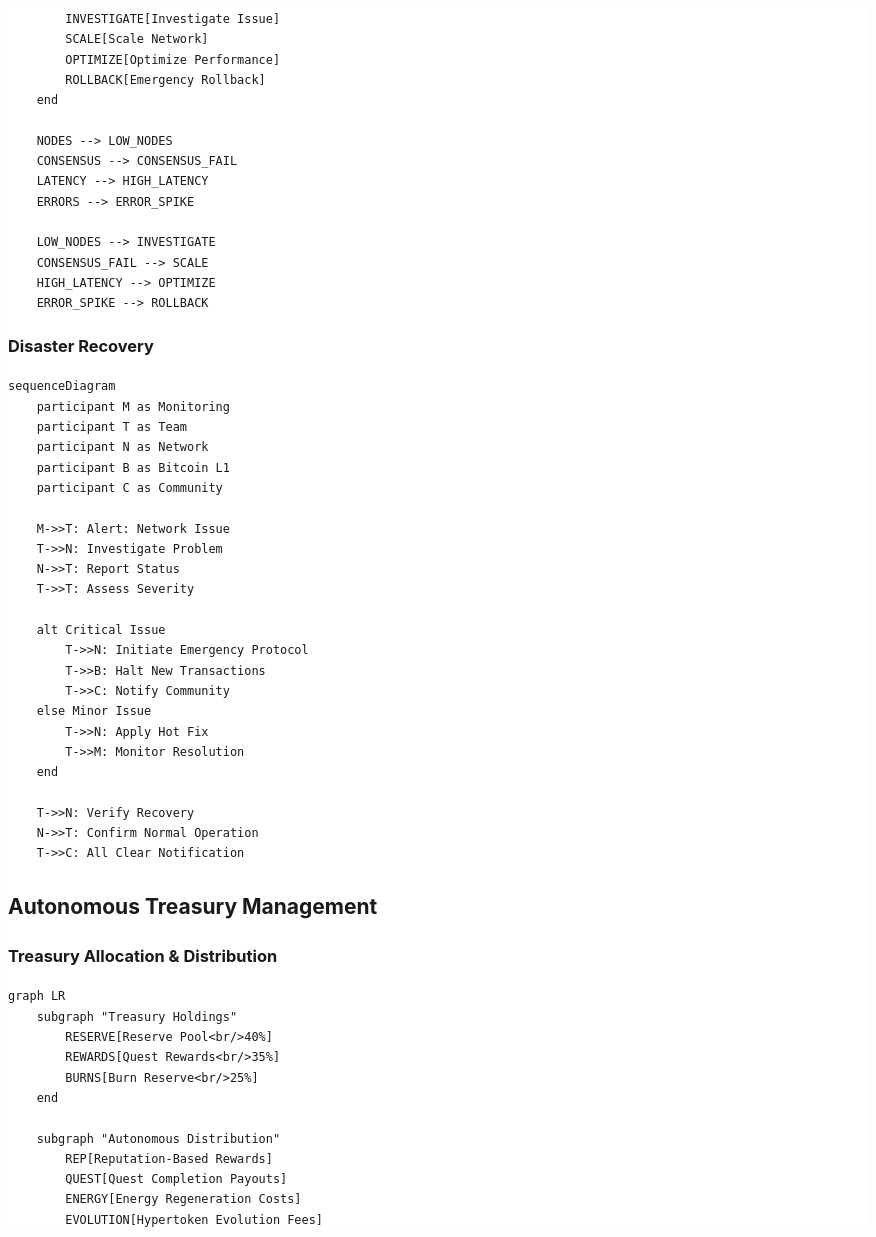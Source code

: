 ```mermaid
        INVESTIGATE[Investigate Issue]
        SCALE[Scale Network]
        OPTIMIZE[Optimize Performance]
        ROLLBACK[Emergency Rollback]
    end
    
    NODES --> LOW_NODES
    CONSENSUS --> CONSENSUS_FAIL
    LATENCY --> HIGH_LATENCY
    ERRORS --> ERROR_SPIKE
    
    LOW_NODES --> INVESTIGATE
    CONSENSUS_FAIL --> SCALE
    HIGH_LATENCY --> OPTIMIZE
    ERROR_SPIKE --> ROLLBACK
```

### Disaster Recovery

```mermaid
sequenceDiagram
    participant M as Monitoring
    participant T as Team
    participant N as Network
    participant B as Bitcoin L1
    participant C as Community
    
    M->>T: Alert: Network Issue
    T->>N: Investigate Problem
    N->>T: Report Status
    T->>T: Assess Severity
    
    alt Critical Issue
        T->>N: Initiate Emergency Protocol
        T->>B: Halt New Transactions
        T->>C: Notify Community
    else Minor Issue
        T->>N: Apply Hot Fix
        T->>M: Monitor Resolution
    end
    
    T->>N: Verify Recovery
    N->>T: Confirm Normal Operation
    T->>C: All Clear Notification
```

## Autonomous Treasury Management

### Treasury Allocation & Distribution

```mermaid
graph LR
    subgraph "Treasury Holdings"
        RESERVE[Reserve Pool<br/>40%]
        REWARDS[Quest Rewards<br/>35%]
        BURNS[Burn Reserve<br/>25%]
    end

    subgraph "Autonomous Distribution"
        REP[Reputation-Based Rewards]
        QUEST[Quest Completion Payouts]
        ENERGY[Energy Regeneration Costs]
        EVOLUTION[Hypertoken Evolution Fees]
```